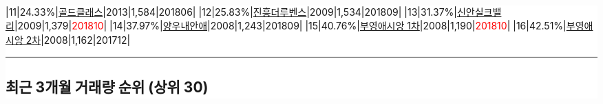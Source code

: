 |11|24.33%|[골드클래스](https://search.naver.com/search.naver?query=%EA%B4%91%EC%A3%BC%EA%B4%91%EC%97%AD%EC%8B%9C+%EA%B4%91%EC%82%B0%EA%B5%AC+%EC%9E%A5%EB%8D%95%EB%8F%99+%EA%B3%A8%EB%93%9C%ED%81%B4%EB%9E%98%EC%8A%A4)|2013|1,584|201806|
|12|25.83%|[진흥더루벤스](https://search.naver.com/search.naver?query=%EA%B4%91%EC%A3%BC%EA%B4%91%EC%97%AD%EC%8B%9C+%EA%B4%91%EC%82%B0%EA%B5%AC+%EC%9E%A5%EB%8D%95%EB%8F%99+%EC%A7%84%ED%9D%A5%EB%8D%94%EB%A3%A8%EB%B2%A4%EC%8A%A4)|2009|1,534|201809|
|13|31.37%|[신안실크밸리](https://search.naver.com/search.naver?query=%EA%B4%91%EC%A3%BC%EA%B4%91%EC%97%AD%EC%8B%9C+%EA%B4%91%EC%82%B0%EA%B5%AC+%EC%9E%A5%EB%8D%95%EB%8F%99+%EC%8B%A0%EC%95%88%EC%8B%A4%ED%81%AC%EB%B0%B8%EB%A6%AC)|2009|1,379|<span style="color:red">201810</span>|
|14|37.97%|[양우내안애](https://search.naver.com/search.naver?query=%EA%B4%91%EC%A3%BC%EA%B4%91%EC%97%AD%EC%8B%9C+%EA%B4%91%EC%82%B0%EA%B5%AC+%EC%9E%A5%EB%8D%95%EB%8F%99+%EC%96%91%EC%9A%B0%EB%82%B4%EC%95%88%EC%95%A0)|2008|1,243|201809|
|15|40.76%|[부영애시앙 1차](https://search.naver.com/search.naver?query=%EA%B4%91%EC%A3%BC%EA%B4%91%EC%97%AD%EC%8B%9C+%EA%B4%91%EC%82%B0%EA%B5%AC+%EC%9E%A5%EB%8D%95%EB%8F%99+%EB%B6%80%EC%98%81%EC%95%A0%EC%8B%9C%EC%95%99+1%EC%B0%A8)|2008|1,190|<span style="color:red">201810</span>|
|16|42.51%|[부영애시앙 2차](https://search.naver.com/search.naver?query=%EA%B4%91%EC%A3%BC%EA%B4%91%EC%97%AD%EC%8B%9C+%EA%B4%91%EC%82%B0%EA%B5%AC+%EC%9E%A5%EB%8D%95%EB%8F%99+%EB%B6%80%EC%98%81%EC%95%A0%EC%8B%9C%EC%95%99+2%EC%B0%A8)|2008|1,162|201712|


---

## 최근 3개월 거래량 순위 (상위 30)


<div style="width:100%;">
    <canvas id="deal_count_ranking" height="250"></canvas>
</div>


<script>
new Chart(document.getElementById("deal_count_ranking"), {
    type: 'horizontalBar',
    data: {
        labels: ['현진에버빌2단지', '골드클래스', '광주 수완 세영리첼', '부영애시앙 2차', '새한포유', '수완숲안애', '영무예다음', '신안실크밸리', '진흥더루벤스', '수완GS자이', '부영애시앙 1차', '성덕마을 대방노블랜드3차', '양우내안애', '대주피오레1단지', '성덕마을 대방노블랜드5차'],
        datasets: [{
            label: '실거래 수',
            data: [7, 5, 4, 3, 3, 3, 2, 2, 2, 2, 2, 2, 1, 1, 1],
            borderColor: "rgba(255, 0, 128, 1)",
            backgroundColor: "rgba(255, 0, 128, 0.5)",
            fill: false,
        }]
    },
    options: {
        responsive: true,
        title: {
            display: true,
            text: '최근 3개월 거래량 순위'
        },
        tooltips: {
            mode: 'index',
            intersect: false,
            callbacks: {
                title: function(tooltipItems, data) {
                    return "실거래 수:";
                },
                label: function(tooltipItem, data) {
                    return data.labels[tooltipItem.index] + ": " + tooltipItem.xLabel;
                }
            }
        },
        hover: {
            mode: 'nearest',
            intersect: true
        },
        scales: {
            xAxes: [{
                display: true,
                scaleLabel: {
                    display: true,
                    labelString: '실거래 수'
                },